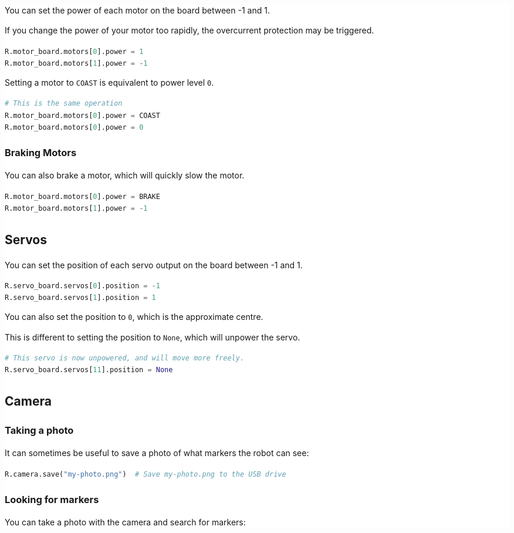 You can set the power of each motor on the board between -1 and 1.

If you change the power of your motor too rapidly, the overcurrent protection may be triggered.

~~~~~ python
R.motor_board.motors[0].power = 1
R.motor_board.motors[1].power = -1
~~~~~

Setting a motor to `COAST` is equivalent to power level `0`.

~~~~~ python
# This is the same operation
R.motor_board.motors[0].power = COAST
R.motor_board.motors[0].power = 0
~~~~~

### Braking Motors

You can also brake a motor, which will quickly slow the motor.

~~~~~ python
R.motor_board.motors[0].power = BRAKE
R.motor_board.motors[1].power = -1
~~~~~

## Servos

You can set the position of each servo output on the board between -1 and 1.

~~~~~ python
R.servo_board.servos[0].position = -1
R.servo_board.servos[1].position = 1
~~~~~

You can also set the position to `0`, which is the approximate centre.

This is different to setting the position to `None`, which will unpower the servo.

~~~~~ python
# This servo is now unpowered, and will move more freely.
R.servo_board.servos[11].position = None
~~~~~

## Camera

### Taking a photo

It can sometimes be useful to save a photo of what markers the robot can see:

~~~~~ python
R.camera.save("my-photo.png")  # Save my-photo.png to the USB drive
~~~~~

### Looking for markers

You can take a photo with the camera and search for markers:
